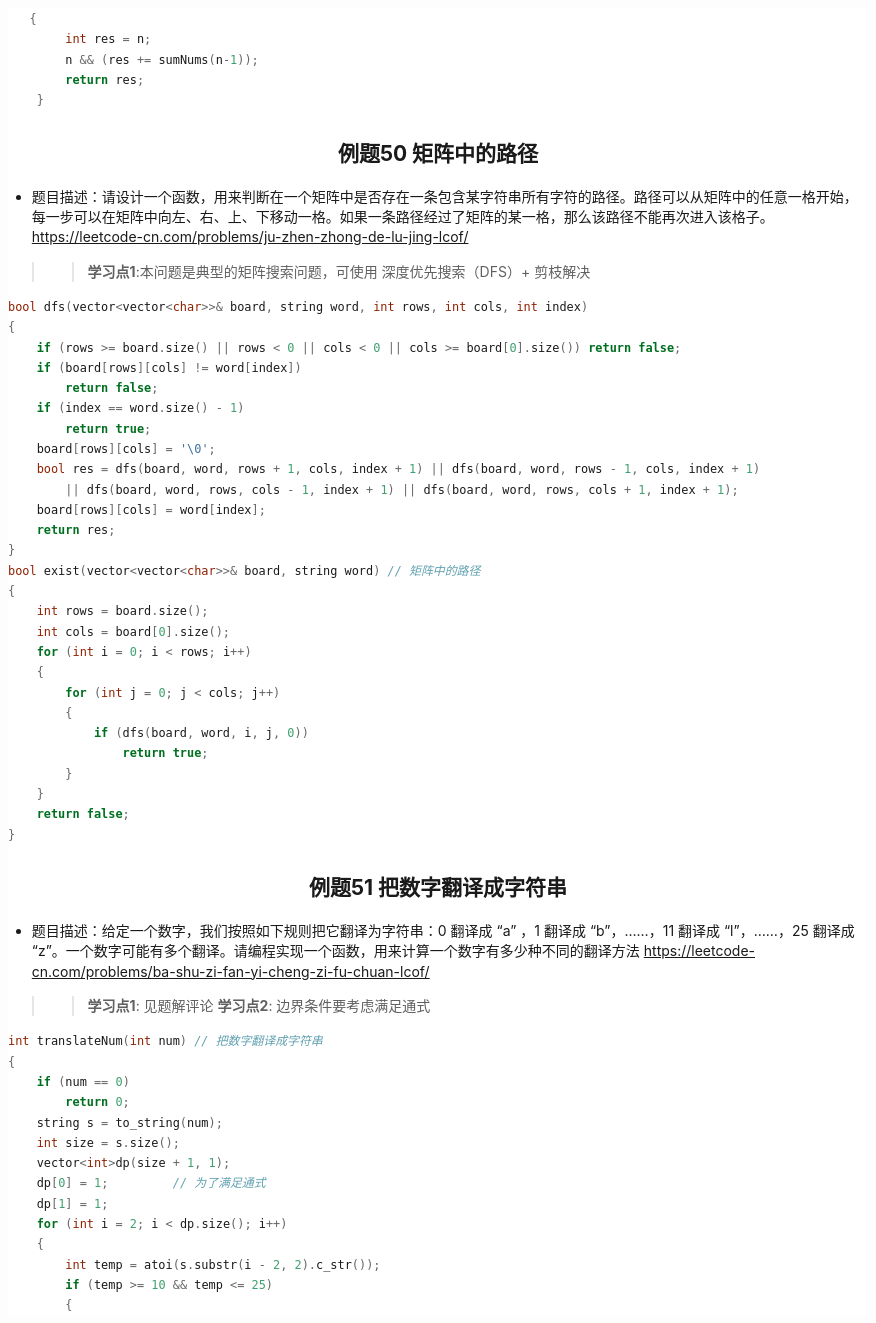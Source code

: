 ``` C++
   {
        int res = n;
        n && (res += sumNums(n-1));
        return res;
    }
```
## <center>例题50 矩阵中的路径</center>
* 题目描述：请设计一个函数，用来判断在一个矩阵中是否存在一条包含某字符串所有字符的路径。路径可以从矩阵中的任意一格开始，每一步可以在矩阵中向左、右、上、下移动一格。如果一条路径经过了矩阵的某一格，那么该路径不能再次进入该格子。https://leetcode-cn.com/problems/ju-zhen-zhong-de-lu-jing-lcof/
>>**学习点1**:本问题是典型的矩阵搜索问题，可使用 深度优先搜索（DFS）+ 剪枝解决
``` C++
bool dfs(vector<vector<char>>& board, string word, int rows, int cols, int index)
{
	if (rows >= board.size() || rows < 0 || cols < 0 || cols >= board[0].size()) return false;
	if (board[rows][cols] != word[index])
		return false;
	if (index == word.size() - 1)
		return true;	
	board[rows][cols] = '\0';
	bool res = dfs(board, word, rows + 1, cols, index + 1) || dfs(board, word, rows - 1, cols, index + 1)
		|| dfs(board, word, rows, cols - 1, index + 1) || dfs(board, word, rows, cols + 1, index + 1);
	board[rows][cols] = word[index];
	return res;
}
bool exist(vector<vector<char>>& board, string word) // 矩阵中的路径
{
	int rows = board.size();
	int cols = board[0].size();
	for (int i = 0; i < rows; i++)
	{
		for (int j = 0; j < cols; j++)
		{
			if (dfs(board, word, i, j, 0))
				return true;
		}
	}
	return false;
}
```
## <center>例题51 把数字翻译成字符串</center>
* 题目描述：给定一个数字，我们按照如下规则把它翻译为字符串：0 翻译成 “a” ，1 翻译成 “b”，……，11 翻译成 “l”，……，25 翻译成 “z”。一个数字可能有多个翻译。请编程实现一个函数，用来计算一个数字有多少种不同的翻译方法 https://leetcode-cn.com/problems/ba-shu-zi-fan-yi-cheng-zi-fu-chuan-lcof/
>>**学习点1**: 见题解评论
>>**学习点2**: 边界条件要考虑满足通式
``` C++
int translateNum(int num) // 把数字翻译成字符串
{
	if (num == 0)
		return 0;
	string s = to_string(num);
	int size = s.size();
	vector<int>dp(size + 1, 1);
	dp[0] = 1;         // 为了满足通式
	dp[1] = 1;
	for (int i = 2; i < dp.size(); i++)
	{
		int temp = atoi(s.substr(i - 2, 2).c_str());
		if (temp >= 10 && temp <= 25)
		{
```